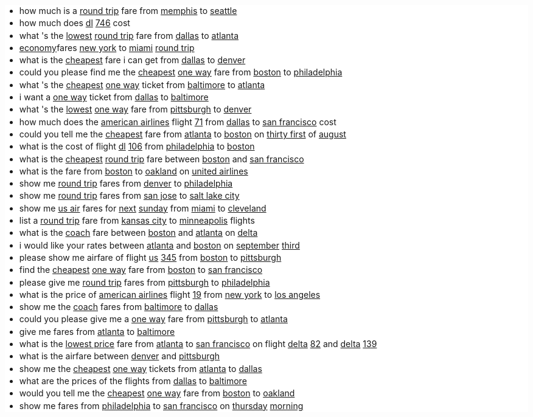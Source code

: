 - how much is a [round trip](round_trip) fare from [memphis](fromloc.city_name) to [seattle](toloc.city_name)
- how much does [dl](airline_code) [746](flight_number) cost
- what 's the [lowest](cost_relative) [round trip](round_trip) fare from [dallas](fromloc.city_name) to [atlanta](toloc.city_name)
- [economy](economy)fares [new york](fromloc.city_name) to [miami](toloc.city_name) [round trip](round_trip)
- what is the [cheapest](cost_relative) fare i can get from [dallas](fromloc.city_name) to [denver](toloc.city_name)
- could you please find me the [cheapest](cost_relative) [one way](round_trip) fare from [boston](fromloc.city_name) to [philadelphia](toloc.city_name)
- what 's the [cheapest](cost_relative) [one way](round_trip) ticket from [baltimore](fromloc.city_name) to [atlanta](toloc.city_name)
- i want a [one way](round_trip) ticket from [dallas](fromloc.city_name) to [baltimore](toloc.city_name)
- what 's the [lowest](cost_relative) [one way](round_trip) fare from [pittsburgh](fromloc.city_name) to [denver](toloc.city_name)
- how much does the [american airlines](airline_name) flight [71](flight_number) from [dallas](fromloc.city_name) to [san francisco](toloc.city_name) cost
- could you tell me the [cheapest](cost_relative) fare from [atlanta](fromloc.city_name) to [boston](toloc.city_name) on [thirty first](depart_date.day_number) of [august](depart_date.month_name)
- what is the cost of flight [dl](airline_code) [106](flight_number) from [philadelphia](fromloc.city_name) to [boston](toloc.city_name)
- what is the [cheapest](cost_relative) [round trip](round_trip) fare between [boston](fromloc.city_name) and [san francisco](toloc.city_name)
- what is the fare from [boston](fromloc.city_name) to [oakland](toloc.city_name) on [united airlines](airline_name)
- show me [round trip](round_trip) fares from [denver](fromloc.city_name) to [philadelphia](toloc.city_name)
- show me [round trip](round_trip) fares from [san jose](fromloc.city_name) to [salt lake city](toloc.city_name)
- show me [us air](airline_name) fares for [next](depart_date.date_relative) [sunday](depart_date.day_name) from [miami](fromloc.city_name) to [cleveland](toloc.city_name)
- list a [round trip](round_trip) fare from [kansas city](fromloc.city_name) to [minneapolis](toloc.city_name) flights
- what is the [coach](class_type) fare between [boston](fromloc.city_name) and [atlanta](toloc.city_name) on [delta](airline_name)
- i would like your rates between [atlanta](fromloc.city_name) and [boston](toloc.city_name) on [september](depart_date.month_name) [third](depart_date.day_number)
- please show me airfare of flight [us](airline_code) [345](flight_number) from [boston](fromloc.city_name) to [pittsburgh](toloc.city_name)
- find the [cheapest](cost_relative) [one way](round_trip) fare from [boston](fromloc.city_name) to [san francisco](toloc.city_name)
- please give me [round trip](round_trip) fares from [pittsburgh](fromloc.city_name) to [philadelphia](toloc.city_name)
- what is the price of [american airlines](airline_name) flight [19](flight_number) from [new york](fromloc.city_name) to [los angeles](toloc.city_name)
- show me the [coach](class_type) fares from [baltimore](fromloc.city_name) to [dallas](toloc.city_name)
- could you please give me a [one way](round_trip) fare from [pittsburgh](fromloc.city_name) to [atlanta](toloc.city_name)
- give me fares from [atlanta](fromloc.city_name) to [baltimore](toloc.city_name)
- what is the [lowest price](cost_relative) fare from [atlanta](fromloc.city_name) to [san francisco](toloc.city_name) on flight [delta](airline_name) [82](flight_number) and [delta](airline_name) [139](flight_number)
- what is the airfare between [denver](fromloc.city_name) and [pittsburgh](toloc.city_name)
- show me the [cheapest](cost_relative) [one way](round_trip) tickets from [atlanta](fromloc.city_name) to [dallas](toloc.city_name)
- what are the prices of the flights from [dallas](fromloc.city_name) to [baltimore](toloc.city_name)
- would you tell me the [cheapest](cost_relative) [one way](round_trip) fare from [boston](fromloc.city_name) to [oakland](toloc.city_name)
- show me fares from [philadelphia](fromloc.city_name) to [san francisco](toloc.city_name) on [thursday](depart_date.day_name) [morning](depart_time.period_of_day)